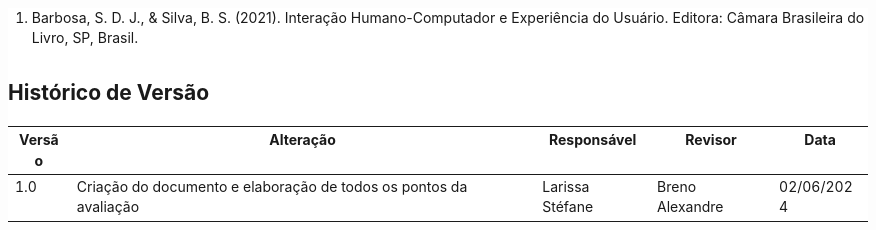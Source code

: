 1. Barbosa, S. D. J., & Silva, B. S. (2021). Interação Humano-Computador e Experiência do Usuário. Editora: Câmara Brasileira do Livro, SP, Brasil.

## Histórico de Versão

| Versão | Alteração | Responsável | Revisor | Data |
| ------ | --------------------------------- | --------------- | --------------------- | ---------- |
| 1.0 | Criação do documento e elaboração de todos os pontos da avaliação | Larissa Stéfane | Breno Alexandre | 02/06/2024 |
